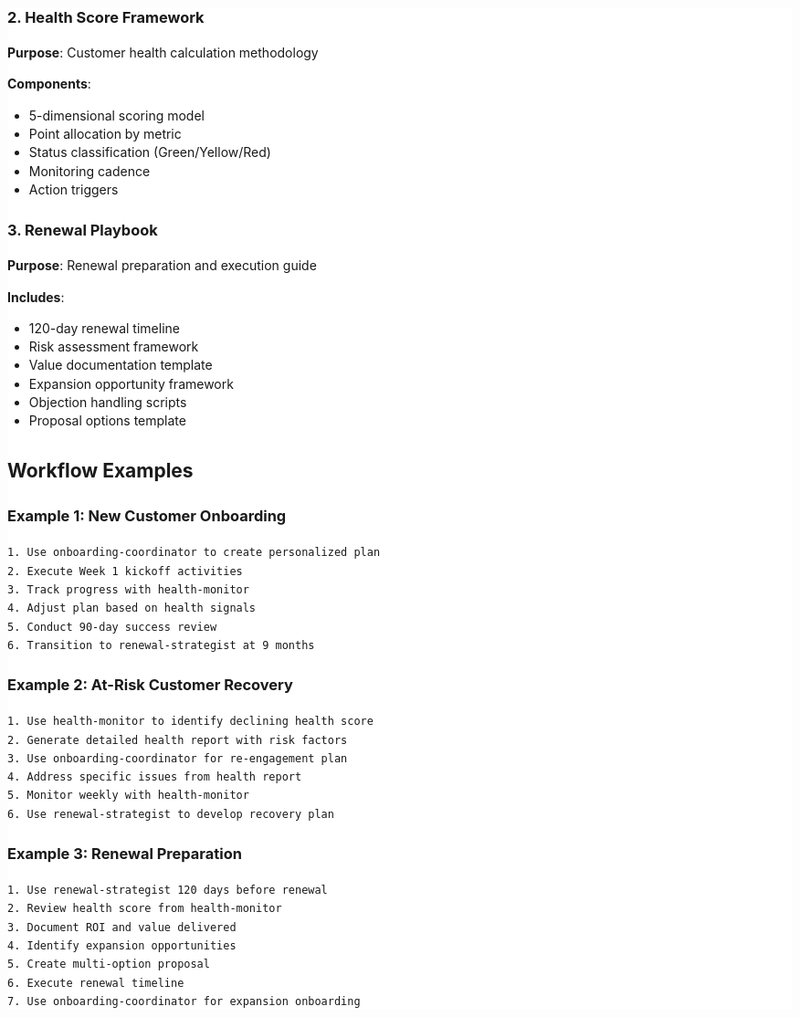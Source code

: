 ### 2. Health Score Framework

**Purpose**: Customer health calculation methodology

**Components**:
- 5-dimensional scoring model
- Point allocation by metric
- Status classification (Green/Yellow/Red)
- Monitoring cadence
- Action triggers

### 3. Renewal Playbook

**Purpose**: Renewal preparation and execution guide

**Includes**:
- 120-day renewal timeline
- Risk assessment framework
- Value documentation template
- Expansion opportunity framework
- Objection handling scripts
- Proposal options template

## Workflow Examples

### Example 1: New Customer Onboarding

```
1. Use onboarding-coordinator to create personalized plan
2. Execute Week 1 kickoff activities
3. Track progress with health-monitor
4. Adjust plan based on health signals
5. Conduct 90-day success review
6. Transition to renewal-strategist at 9 months
```

### Example 2: At-Risk Customer Recovery

```
1. Use health-monitor to identify declining health score
2. Generate detailed health report with risk factors
3. Use onboarding-coordinator for re-engagement plan
4. Address specific issues from health report
5. Monitor weekly with health-monitor
6. Use renewal-strategist to develop recovery plan
```

### Example 3: Renewal Preparation

```
1. Use renewal-strategist 120 days before renewal
2. Review health score from health-monitor
3. Document ROI and value delivered
4. Identify expansion opportunities
5. Create multi-option proposal
6. Execute renewal timeline
7. Use onboarding-coordinator for expansion onboarding
```
